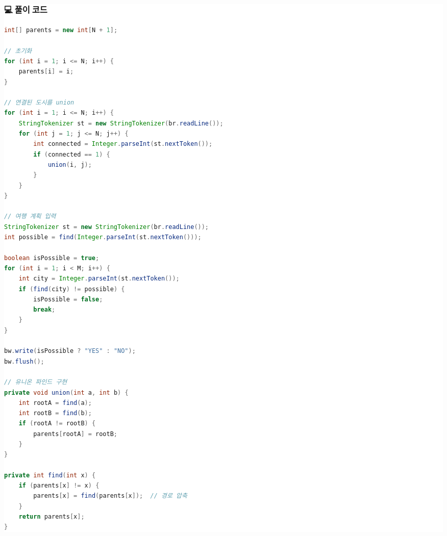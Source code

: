

### 💻 풀이 코드
```java
int[] parents = new int[N + 1];

// 초기화
for (int i = 1; i <= N; i++) {
    parents[i] = i;
}

// 연결된 도시를 union
for (int i = 1; i <= N; i++) {
    StringTokenizer st = new StringTokenizer(br.readLine());
    for (int j = 1; j <= N; j++) {
        int connected = Integer.parseInt(st.nextToken());
        if (connected == 1) {
            union(i, j);
        }
    }
}

// 여행 계획 입력
StringTokenizer st = new StringTokenizer(br.readLine());
int possible = find(Integer.parseInt(st.nextToken()));

boolean isPossible = true;
for (int i = 1; i < M; i++) {
    int city = Integer.parseInt(st.nextToken());
    if (find(city) != possible) {
        isPossible = false;
        break;
    }
}

bw.write(isPossible ? "YES" : "NO");
bw.flush();

// 유니온 파인드 구현
private void union(int a, int b) {
    int rootA = find(a);
    int rootB = find(b);
    if (rootA != rootB) {
        parents[rootA] = rootB;
    }
}

private int find(int x) {
    if (parents[x] != x) {
        parents[x] = find(parents[x]);  // 경로 압축
    }
    return parents[x];
}
```
